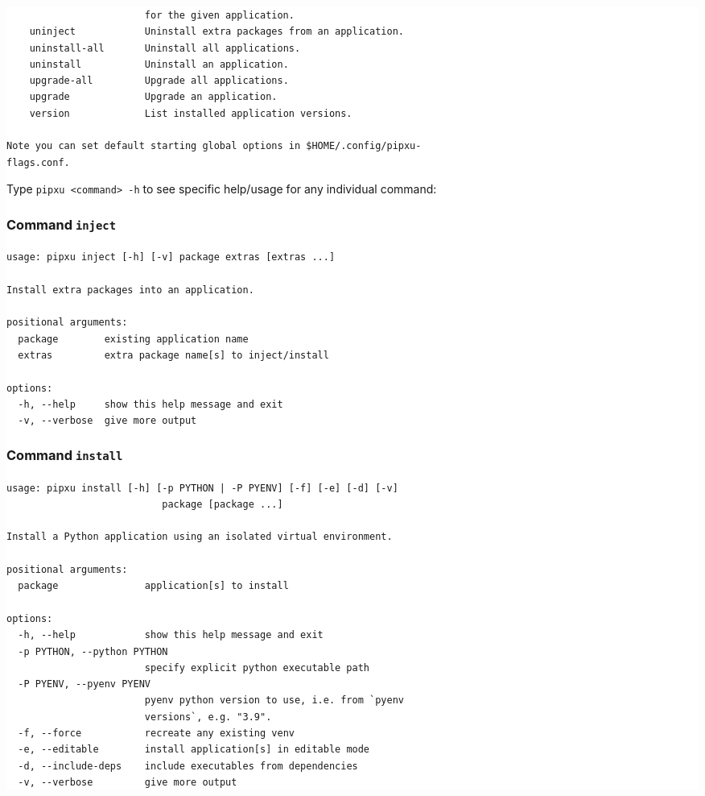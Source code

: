 ```
                        for the given application.
    uninject            Uninstall extra packages from an application.
    uninstall-all       Uninstall all applications.
    uninstall           Uninstall an application.
    upgrade-all         Upgrade all applications.
    upgrade             Upgrade an application.
    version             List installed application versions.

Note you can set default starting global options in $HOME/.config/pipxu-
flags.conf.
```

Type `pipxu <command> -h` to see specific help/usage for any
individual command:

### Command `inject`

```
usage: pipxu inject [-h] [-v] package extras [extras ...]

Install extra packages into an application.

positional arguments:
  package        existing application name
  extras         extra package name[s] to inject/install

options:
  -h, --help     show this help message and exit
  -v, --verbose  give more output
```

### Command `install`

```
usage: pipxu install [-h] [-p PYTHON | -P PYENV] [-f] [-e] [-d] [-v]
                           package [package ...]

Install a Python application using an isolated virtual environment.

positional arguments:
  package               application[s] to install

options:
  -h, --help            show this help message and exit
  -p PYTHON, --python PYTHON
                        specify explicit python executable path
  -P PYENV, --pyenv PYENV
                        pyenv python version to use, i.e. from `pyenv
                        versions`, e.g. "3.9".
  -f, --force           recreate any existing venv
  -e, --editable        install application[s] in editable mode
  -d, --include-deps    include executables from dependencies
  -v, --verbose         give more output
```


[pip]: https://pip.pypa.io/en/stable/
[pipx]: https://github.com/pypa/pipx
[pipxu]: https://github.com/bulletmark/pipxu
[uv]: https://github.com/astral-sh/uv
[venv]: https://docs.python.org/3/library/venv.html
[pypi]: https://pypi.org/
[path]: https://www.baeldung.com/linux/path-variable